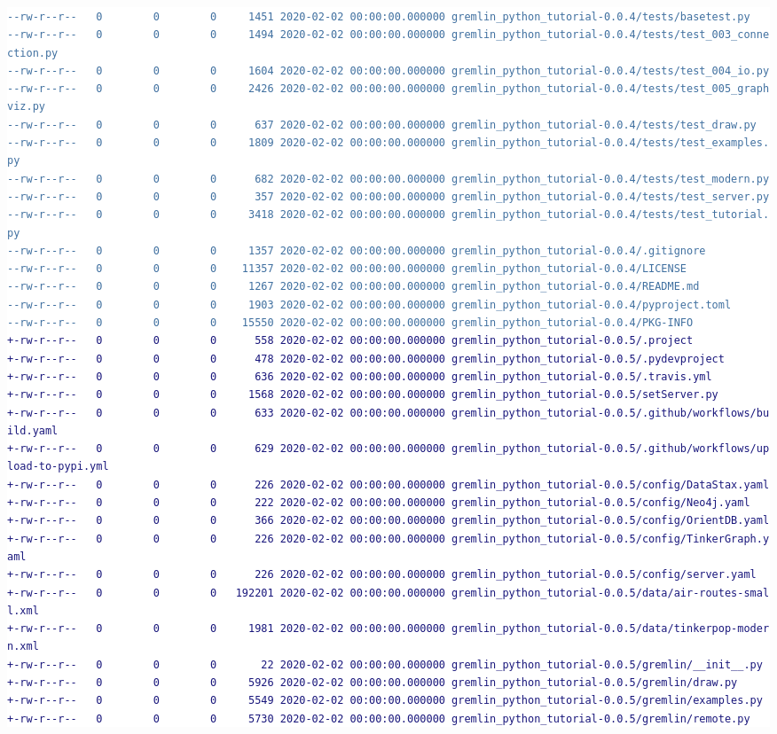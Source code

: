 ```diff
--rw-r--r--   0        0        0     1451 2020-02-02 00:00:00.000000 gremlin_python_tutorial-0.0.4/tests/basetest.py
--rw-r--r--   0        0        0     1494 2020-02-02 00:00:00.000000 gremlin_python_tutorial-0.0.4/tests/test_003_connection.py
--rw-r--r--   0        0        0     1604 2020-02-02 00:00:00.000000 gremlin_python_tutorial-0.0.4/tests/test_004_io.py
--rw-r--r--   0        0        0     2426 2020-02-02 00:00:00.000000 gremlin_python_tutorial-0.0.4/tests/test_005_graphviz.py
--rw-r--r--   0        0        0      637 2020-02-02 00:00:00.000000 gremlin_python_tutorial-0.0.4/tests/test_draw.py
--rw-r--r--   0        0        0     1809 2020-02-02 00:00:00.000000 gremlin_python_tutorial-0.0.4/tests/test_examples.py
--rw-r--r--   0        0        0      682 2020-02-02 00:00:00.000000 gremlin_python_tutorial-0.0.4/tests/test_modern.py
--rw-r--r--   0        0        0      357 2020-02-02 00:00:00.000000 gremlin_python_tutorial-0.0.4/tests/test_server.py
--rw-r--r--   0        0        0     3418 2020-02-02 00:00:00.000000 gremlin_python_tutorial-0.0.4/tests/test_tutorial.py
--rw-r--r--   0        0        0     1357 2020-02-02 00:00:00.000000 gremlin_python_tutorial-0.0.4/.gitignore
--rw-r--r--   0        0        0    11357 2020-02-02 00:00:00.000000 gremlin_python_tutorial-0.0.4/LICENSE
--rw-r--r--   0        0        0     1267 2020-02-02 00:00:00.000000 gremlin_python_tutorial-0.0.4/README.md
--rw-r--r--   0        0        0     1903 2020-02-02 00:00:00.000000 gremlin_python_tutorial-0.0.4/pyproject.toml
--rw-r--r--   0        0        0    15550 2020-02-02 00:00:00.000000 gremlin_python_tutorial-0.0.4/PKG-INFO
+-rw-r--r--   0        0        0      558 2020-02-02 00:00:00.000000 gremlin_python_tutorial-0.0.5/.project
+-rw-r--r--   0        0        0      478 2020-02-02 00:00:00.000000 gremlin_python_tutorial-0.0.5/.pydevproject
+-rw-r--r--   0        0        0      636 2020-02-02 00:00:00.000000 gremlin_python_tutorial-0.0.5/.travis.yml
+-rw-r--r--   0        0        0     1568 2020-02-02 00:00:00.000000 gremlin_python_tutorial-0.0.5/setServer.py
+-rw-r--r--   0        0        0      633 2020-02-02 00:00:00.000000 gremlin_python_tutorial-0.0.5/.github/workflows/build.yaml
+-rw-r--r--   0        0        0      629 2020-02-02 00:00:00.000000 gremlin_python_tutorial-0.0.5/.github/workflows/upload-to-pypi.yml
+-rw-r--r--   0        0        0      226 2020-02-02 00:00:00.000000 gremlin_python_tutorial-0.0.5/config/DataStax.yaml
+-rw-r--r--   0        0        0      222 2020-02-02 00:00:00.000000 gremlin_python_tutorial-0.0.5/config/Neo4j.yaml
+-rw-r--r--   0        0        0      366 2020-02-02 00:00:00.000000 gremlin_python_tutorial-0.0.5/config/OrientDB.yaml
+-rw-r--r--   0        0        0      226 2020-02-02 00:00:00.000000 gremlin_python_tutorial-0.0.5/config/TinkerGraph.yaml
+-rw-r--r--   0        0        0      226 2020-02-02 00:00:00.000000 gremlin_python_tutorial-0.0.5/config/server.yaml
+-rw-r--r--   0        0        0   192201 2020-02-02 00:00:00.000000 gremlin_python_tutorial-0.0.5/data/air-routes-small.xml
+-rw-r--r--   0        0        0     1981 2020-02-02 00:00:00.000000 gremlin_python_tutorial-0.0.5/data/tinkerpop-modern.xml
+-rw-r--r--   0        0        0       22 2020-02-02 00:00:00.000000 gremlin_python_tutorial-0.0.5/gremlin/__init__.py
+-rw-r--r--   0        0        0     5926 2020-02-02 00:00:00.000000 gremlin_python_tutorial-0.0.5/gremlin/draw.py
+-rw-r--r--   0        0        0     5549 2020-02-02 00:00:00.000000 gremlin_python_tutorial-0.0.5/gremlin/examples.py
+-rw-r--r--   0        0        0     5730 2020-02-02 00:00:00.000000 gremlin_python_tutorial-0.0.5/gremlin/remote.py
```